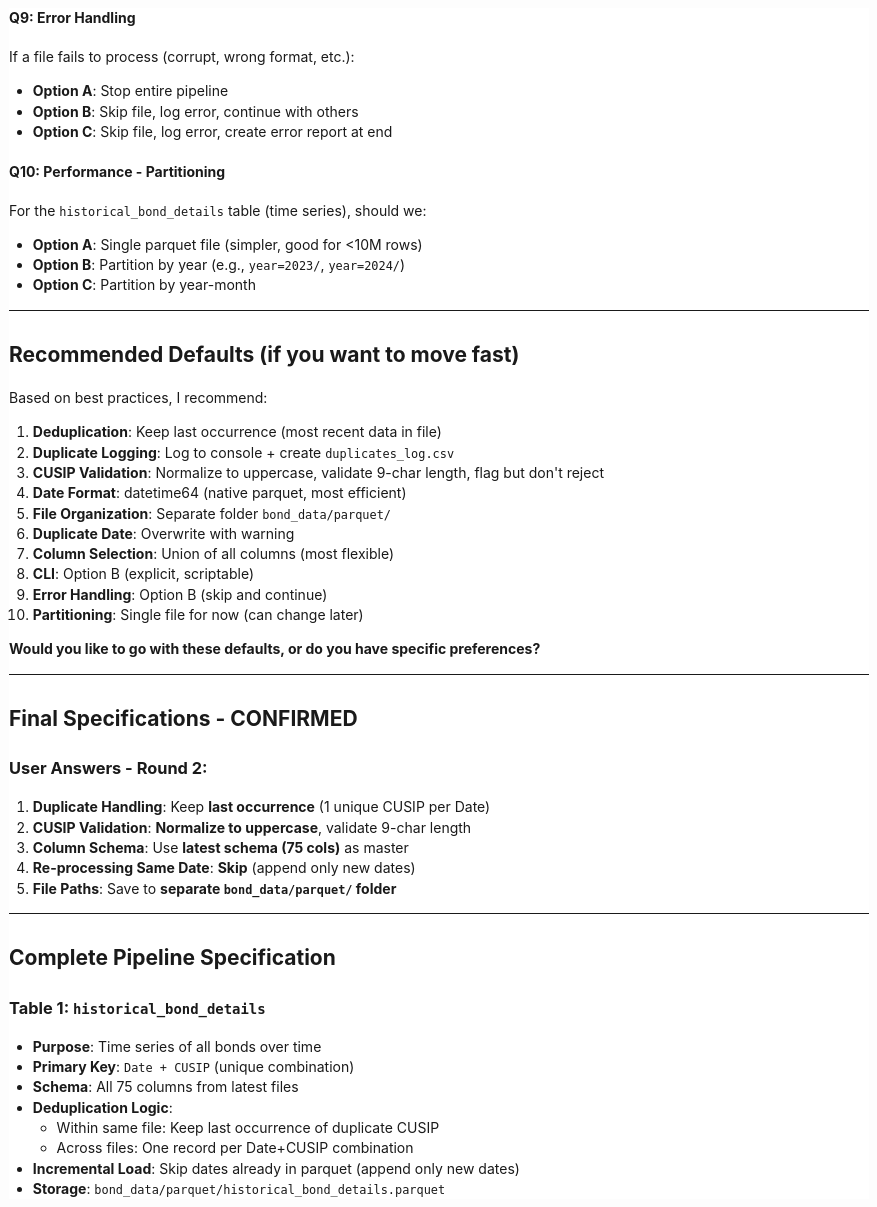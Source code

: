 #### **Q9: Error Handling**
If a file fails to process (corrupt, wrong format, etc.):
- **Option A**: Stop entire pipeline
- **Option B**: Skip file, log error, continue with others
- **Option C**: Skip file, log error, create error report at end

#### **Q10: Performance - Partitioning**
For the `historical_bond_details` table (time series), should we:
- **Option A**: Single parquet file (simpler, good for <10M rows)
- **Option B**: Partition by year (e.g., `year=2023/`, `year=2024/`)
- **Option C**: Partition by year-month

---

## Recommended Defaults (if you want to move fast)

Based on best practices, I recommend:

1. **Deduplication**: Keep last occurrence (most recent data in file)
2. **Duplicate Logging**: Log to console + create `duplicates_log.csv`
3. **CUSIP Validation**: Normalize to uppercase, validate 9-char length, flag but don't reject
4. **Date Format**: datetime64 (native parquet, most efficient)
5. **File Organization**: Separate folder `bond_data/parquet/`
6. **Duplicate Date**: Overwrite with warning
7. **Column Selection**: Union of all columns (most flexible)
8. **CLI**: Option B (explicit, scriptable)
9. **Error Handling**: Option B (skip and continue)
10. **Partitioning**: Single file for now (can change later)

**Would you like to go with these defaults, or do you have specific preferences?**




---

## Final Specifications - CONFIRMED

### User Answers - Round 2:

1. **Duplicate Handling**: Keep **last occurrence** (1 unique CUSIP per Date)
2. **CUSIP Validation**: **Normalize to uppercase**, validate 9-char length
3. **Column Schema**: Use **latest schema (75 cols)** as master
4. **Re-processing Same Date**: **Skip** (append only new dates)
5. **File Paths**: Save to **separate `bond_data/parquet/` folder**

---

## Complete Pipeline Specification

### Table 1: `historical_bond_details`
- **Purpose**: Time series of all bonds over time
- **Primary Key**: `Date + CUSIP` (unique combination)
- **Schema**: All 75 columns from latest files
- **Deduplication Logic**: 
  - Within same file: Keep last occurrence of duplicate CUSIP
  - Across files: One record per Date+CUSIP combination
- **Incremental Load**: Skip dates already in parquet (append only new dates)
- **Storage**: `bond_data/parquet/historical_bond_details.parquet`
